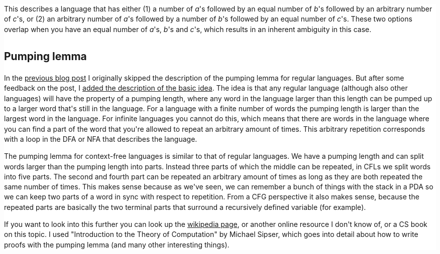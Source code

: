 This describes a language that has either (1) a number of $a$'s followed by an equal number of $b$'s followed by an arbitrary number of $c$'s, or (2) an arbitrary number of $a$'s followed by a number of $b$'s followed by an equal number of $c$'s. These two options overlap when you have an equal number of $a$'s, $b$'s and $c$'s, which results in an inherent ambiguity in this case. 

## Pumping lemma

In the [previous blog post](@/finite-automata/index.md) I originally skipped the description of the pumping lemma for regular languages. But after some feedback on the post, I [added the description of the basic idea](@/finite-automata/index.md#addendum). The idea is that any regular language (although also other languages) will have the property of a pumping length, where any word in the language larger than this length can be pumped up to a larger word that's still in the language. For a language with a finite number of words the pumping length is larger than the largest word in the language. For infinite languages you cannot do this, which means that there are words in the language where you can find a part of the word that you're allowed to repeat an arbitrary amount of times. This arbitrary repetition corresponds with a loop in the DFA or NFA that describes the language. 

The pumping lemma for context-free languages is similar to that of regular languages. We have a pumping length and can split words larger than the pumping length into parts. Instead three parts of which the middle can be repeated, in CFLs we split words into five parts. The second and fourth part can be repeated an arbitrary amount of times as long as they are both repeated the same number of times. This makes sense because as we've seen, we can remember a bunch of things with the stack in a PDA so we can keep two parts of a word in sync with respect to repetition. From a CFG perspective it also makes sense, because the repeated parts are basically the two terminal parts that surround a recursively defined variable (for example). 

If you want to look into this further you can look up the [wikipedia page](https://en.wikipedia.org/wiki/Pumping_lemma_for_context-free_languages), or another online resource I don't know of, or a CS book on this topic. I used "Introduction to the Theory of Computation" by Michael Sipser, which goes into detail about how to write proofs with the pumping lemma (and many other interesting things). 


[^optimality]: Though I can't guarantee that stuff will be optimal in general with this approach. I guess the approach is pretty vaguely defined anyway. Ehhh.. whatever ¯\\\_(ツ)\_/¯
